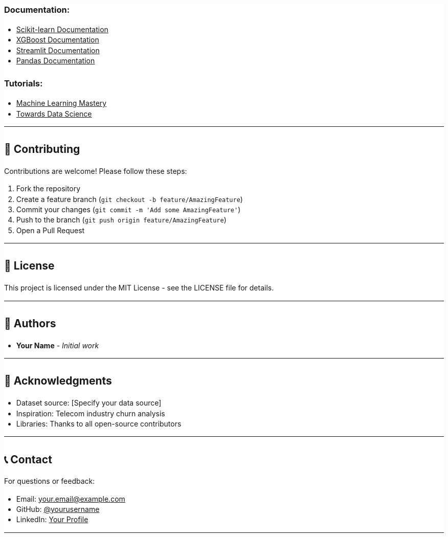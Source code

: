 ### Documentation:
- [Scikit-learn Documentation](https://scikit-learn.org/)
- [XGBoost Documentation](https://xgboost.readthedocs.io/)
- [Streamlit Documentation](https://docs.streamlit.io/)
- [Pandas Documentation](https://pandas.pydata.org/)

### Tutorials:
- [Machine Learning Mastery](https://machinelearningmastery.com/)
- [Towards Data Science](https://towardsdatascience.com/)

---

## 🤝 Contributing

Contributions are welcome! Please follow these steps:

1. Fork the repository
2. Create a feature branch (`git checkout -b feature/AmazingFeature`)
3. Commit your changes (`git commit -m 'Add some AmazingFeature'`)
4. Push to the branch (`git push origin feature/AmazingFeature`)
5. Open a Pull Request

---

## 📄 License

This project is licensed under the MIT License - see the LICENSE file for details.

---

## 👥 Authors

- **Your Name** - *Initial work*

---

## 🙏 Acknowledgments

- Dataset source: [Specify your data source]
- Inspiration: Telecom industry churn analysis
- Libraries: Thanks to all open-source contributors

---

## 📞 Contact

For questions or feedback:
- Email: your.email@example.com
- GitHub: [@yourusername](https://github.com/yourusername)
- LinkedIn: [Your Profile](https://linkedin.com/in/yourprofile)

---